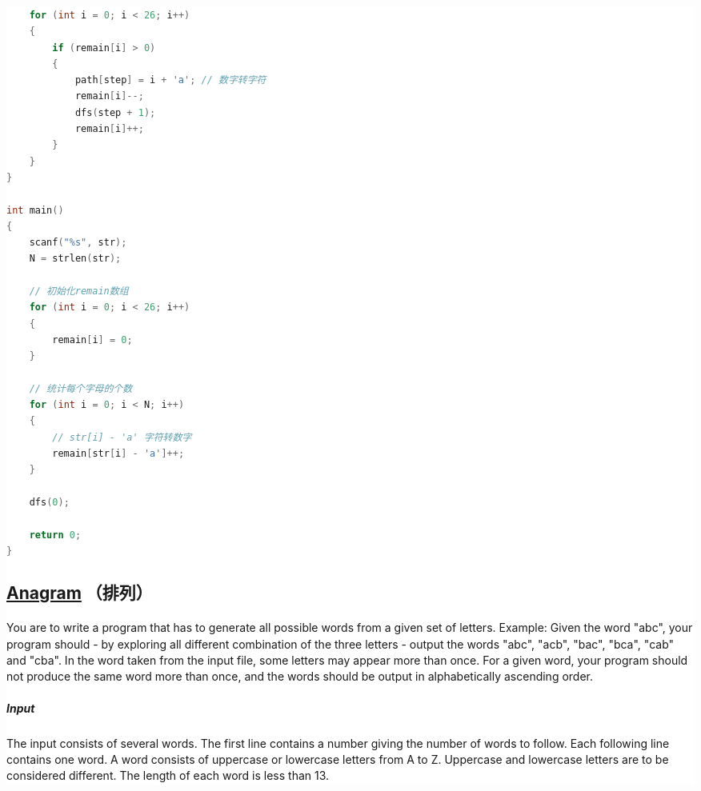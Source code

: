 ```c
    for (int i = 0; i < 26; i++)
    {
        if (remain[i] > 0)
        {
            path[step] = i + 'a'; // 数字转字符
            remain[i]--;
            dfs(step + 1);
            remain[i]++;
        }
    }
}

int main()
{
    scanf("%s", str);
    N = strlen(str);

    // 初始化remain数组
    for (int i = 0; i < 26; i++)
    {
        remain[i] = 0;
    }

    // 统计每个字母的个数
    for (int i = 0; i < N; i++)
    {
        // str[i] - 'a' 字符转数字
        remain[str[i] - 'a']++; 
    }

    dfs(0);

    return 0;
}
```

## [Anagram](https://vjudge.net/problem/POJ-1256) （排列）

You are to write a program that has to generate all possible words from a given set of letters.
Example: Given the word "abc", your program should - by exploring all different combination of the three letters - output the words "abc", "acb", "bac", "bca", "cab" and "cba".
In the word taken from the input file, some letters may appear more than once. For a given word, your program should not produce the same word more than once, and the words should be output in alphabetically ascending order.

##### Input

The input consists of several words. The first line contains a number giving the number of words to follow. Each following line contains one word. A word consists of uppercase or lowercase letters from A to Z. Uppercase and lowercase letters are to be considered different. The length of each word is less than 13.
